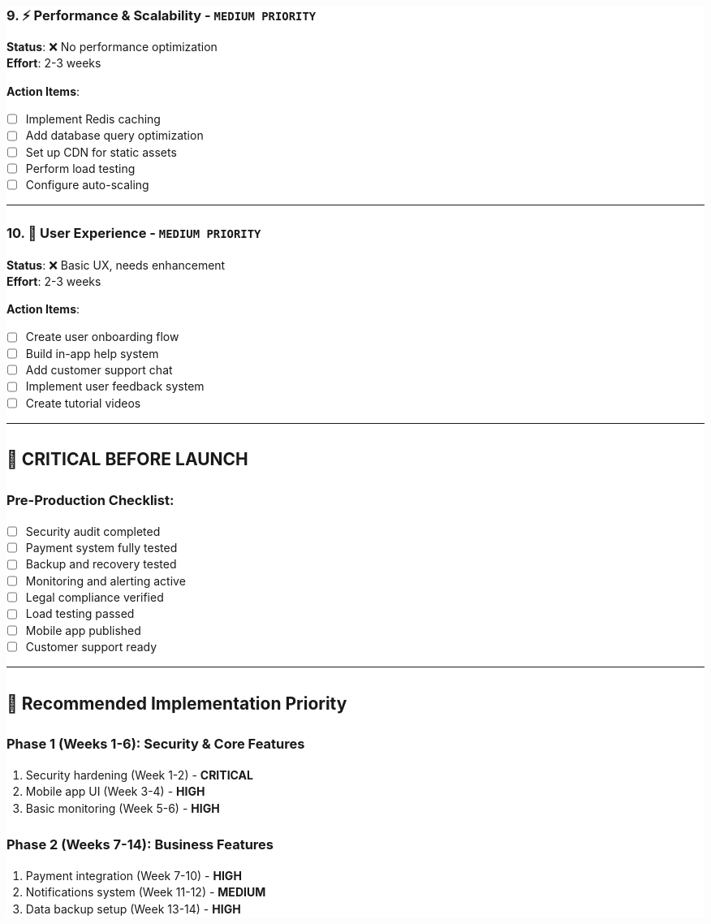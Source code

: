
### 9. ⚡ **Performance & Scalability** - `MEDIUM PRIORITY`
**Status**: ❌ No performance optimization  
**Effort**: 2-3 weeks

**Action Items**:
- [ ] Implement Redis caching
- [ ] Add database query optimization
- [ ] Set up CDN for static assets
- [ ] Perform load testing
- [ ] Configure auto-scaling

---

### 10. 👥 **User Experience** - `MEDIUM PRIORITY`
**Status**: ❌ Basic UX, needs enhancement  
**Effort**: 2-3 weeks

**Action Items**:
- [ ] Create user onboarding flow
- [ ] Build in-app help system
- [ ] Add customer support chat
- [ ] Implement user feedback system
- [ ] Create tutorial videos

---

## 🚨 **CRITICAL BEFORE LAUNCH**

### Pre-Production Checklist:
- [ ] Security audit completed
- [ ] Payment system fully tested
- [ ] Backup and recovery tested
- [ ] Monitoring and alerting active
- [ ] Legal compliance verified
- [ ] Load testing passed
- [ ] Mobile app published
- [ ] Customer support ready

---

## 📅 **Recommended Implementation Priority**

### **Phase 1** (Weeks 1-6): **Security & Core Features**
1. Security hardening (Week 1-2) - **CRITICAL**
2. Mobile app UI (Week 3-4) - **HIGH**
3. Basic monitoring (Week 5-6) - **HIGH**

### **Phase 2** (Weeks 7-14): **Business Features**
1. Payment integration (Week 7-10) - **HIGH**
2. Notifications system (Week 11-12) - **MEDIUM**
3. Data backup setup (Week 13-14) - **HIGH**
